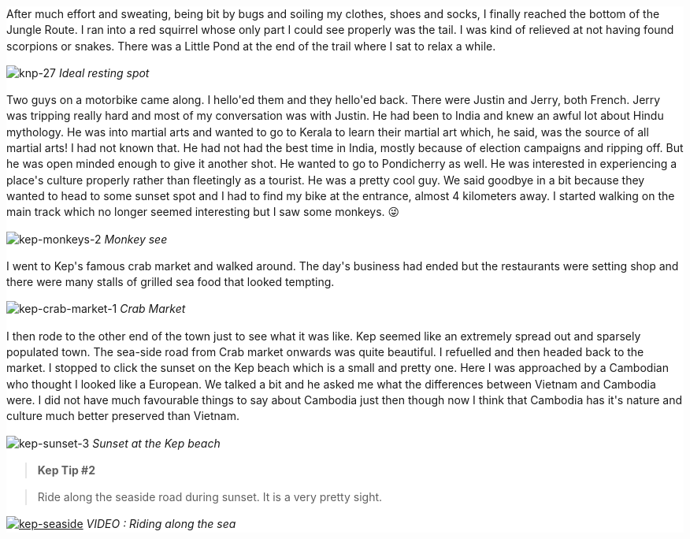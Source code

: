 After much effort and sweating, being bit by bugs and soiling my clothes, shoes and socks, I finally reached the bottom of the Jungle Route. I ran into a red squirrel whose only part I could see properly was the tail. I was kind of relieved at not having found scorpions or snakes. There was a Little Pond at the end of the trail where I sat to relax a while.

<p class="postimg">
	<img src="https://c5.staticflickr.com/9/8408/29602904372_f040d25a26.jpg" alt="knp-27">
	<em>Ideal resting spot</em>
</p>

Two guys on a motorbike came along. I hello'ed them and they hello'ed back. There were Justin and Jerry, both French. Jerry was tripping really hard and most of my conversation was with Justin. He had been to India and knew an awful lot about Hindu mythology. He was into martial arts and wanted to go to Kerala to learn their martial art which, he said, was the source of all martial arts! I had not known that. He had not had the best time in India, mostly because of election campaigns and ripping off. But he was open minded enough to give it another shot. He wanted to go to Pondicherry as well. He was interested in experiencing a place's culture properly rather than fleetingly as a tourist. He was a pretty cool guy. We said goodbye in a bit because they wanted to head to some sunset spot and I had to find my bike at the entrance, almost 4 kilometers away. I started walking on the main track which no longer seemed interesting but I saw some monkeys. 😜

<p class="postimg">
	<img src="https://c2.staticflickr.com/9/8459/29713946345_1c1feea7df.jpg" alt="kep-monkeys-2">
	<em>Monkey see</em>
</p>

I went to Kep's famous crab market and walked around. The day's business had ended but the restaurants were setting shop and there were many stalls of grilled sea food that looked tempting.

<p class="postimg">
	<img src="https://c4.staticflickr.com/9/8717/29089312603_8a8c41baa3.jpg" alt="kep-crab-market-1">
	<em>Crab Market</em>
</p>

I then rode to the other end of the town just to see what it was like. Kep seemed like an extremely spread out and sparsely populated town. The sea-side road from Crab market onwards was quite beautiful. I refuelled and then headed back to the market. I stopped to click the sunset on the Kep beach which is a small and pretty one. Here I  was approached by a Cambodian who thought I looked like a European. We talked a bit and he asked me what the differences between Vietnam and Cambodia were. I did not have much favourable things to say about Cambodia just then though now I think that Cambodia has it's nature and culture much better preserved than Vietnam.

<p class="postimg">
	<img src="https://c5.staticflickr.com/9/8390/29678658076_005f49b3f1.jpg" alt="kep-sunset-3">
	<em>Sunset at the Kep beach</em>
</p>

> **Kep Tip #2**

> Ride along the seaside road during sunset. It is a very pretty sight.

<p class="postimg">
	<a data-flickr-embed="true"  href="https://www.flickr.com/photos/140507143@N02/29713793695/in/album-72157672787550542/" title="kep-seaside"><img src="https://c8.staticflickr.com/9/8514/29713793695_82c5c7058a.jpg" alt="kep-seaside"></a><script async src="//embedr.flickr.com/assets/client-code.js" charset="utf-8"></script>
	<em>VIDEO : Riding along the sea</em>
</p>
